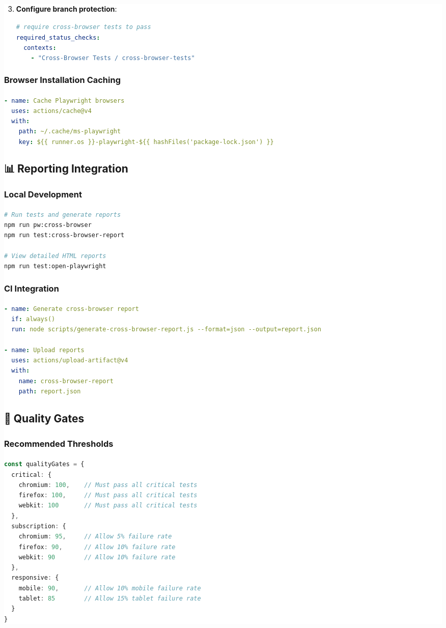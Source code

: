 3. **Configure branch protection**:
   ```yaml
   # require cross-browser tests to pass
   required_status_checks:
     contexts:
       - "Cross-Browser Tests / cross-browser-tests"
   ```

### Browser Installation Caching
```yaml
- name: Cache Playwright browsers
  uses: actions/cache@v4
  with:
    path: ~/.cache/ms-playwright
    key: ${{ runner.os }}-playwright-${{ hashFiles('package-lock.json') }}
```

## 📊 Reporting Integration

### Local Development
```bash
# Run tests and generate reports
npm run pw:cross-browser
npm run test:cross-browser-report

# View detailed HTML reports
npm run test:open-playwright
```

### CI Integration
```yaml
- name: Generate cross-browser report
  if: always()
  run: node scripts/generate-cross-browser-report.js --format=json --output=report.json

- name: Upload reports
  uses: actions/upload-artifact@v4
  with:
    name: cross-browser-report
    path: report.json
```

## 🎯 Quality Gates

### Recommended Thresholds
```typescript
const qualityGates = {
  critical: {
    chromium: 100,    // Must pass all critical tests
    firefox: 100,     // Must pass all critical tests  
    webkit: 100       // Must pass all critical tests
  },
  subscription: {
    chromium: 95,     // Allow 5% failure rate
    firefox: 90,      // Allow 10% failure rate
    webkit: 90        // Allow 10% failure rate
  },
  responsive: {
    mobile: 90,       // Allow 10% mobile failure rate
    tablet: 85        // Allow 15% tablet failure rate
  }
}
```

